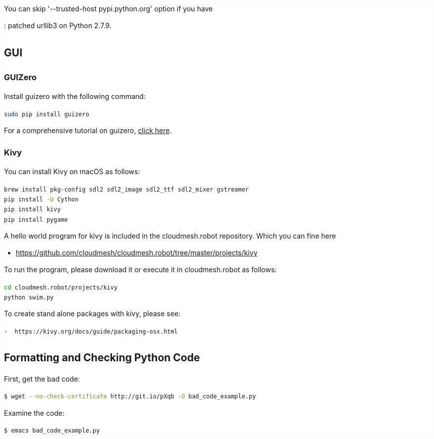 You can skip '--trusted-host pypi.python.org' option if you have

:   patched urllib3 on Python 2.7.9.

GUI
---

### GUIZero

Install guizero with the following command:

```bash
sudo pip install guizero
```

For a comprehensive tutorial on guizero, [click
here](https://lawsie.github.io/guizero/howto/).

### Kivy

You can install Kivy on macOS as follows:

```bash
brew install pkg-config sdl2 sdl2_image sdl2_ttf sdl2_mixer gstreamer
pip install -U Cython
pip install kivy
pip install pygame
```

A hello world program for kivy is included in the cloudmesh.robot
repository. Which you can fine here

-   <https://github.com/cloudmesh/cloudmesh.robot/tree/master/projects/kivy>

To run the program, please download it or execute it in cloudmesh.robot
as follows:

```bash
cd cloudmesh.robot/projects/kivy
python swim.py
```

To create stand alone packages with kivy, please see:

    -  https://kivy.org/docs/guide/packaging-osx.html

Formatting and Checking Python Code
-----------------------------------

First, get the bad code:

```bash
$ wget --no-check-certificate http://git.io/pXqb -O bad_code_example.py
```

Examine the code:

```bash
$ emacs bad_code_example.py
```
